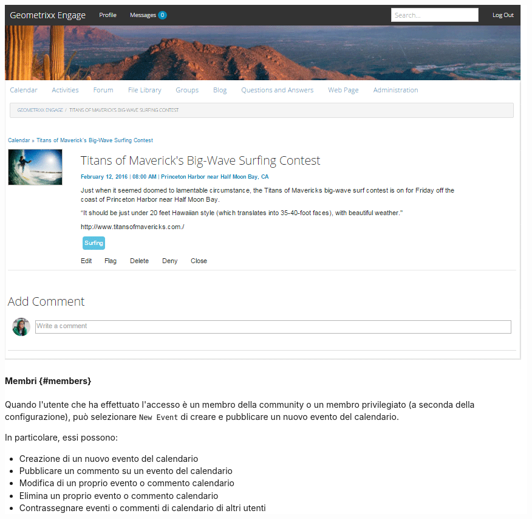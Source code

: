 ![chlimage_1-115](assets/chlimage_1-115.png)

#### Membri {#members}

Quando l&#39;utente che ha effettuato l&#39;accesso è un membro della community o un membro [](/help/communities/users.md#privileged-members-group) privilegiato (a seconda della configurazione), può selezionare `New Event` di creare e pubblicare un nuovo evento del calendario.

In particolare, essi possono:

* Creazione di un nuovo evento del calendario
* Pubblicare un commento su un evento del calendario
* Modifica di un proprio evento o commento calendario
* Elimina un proprio evento o commento calendario
* Contrassegnare eventi o commenti di calendario di altri utenti
